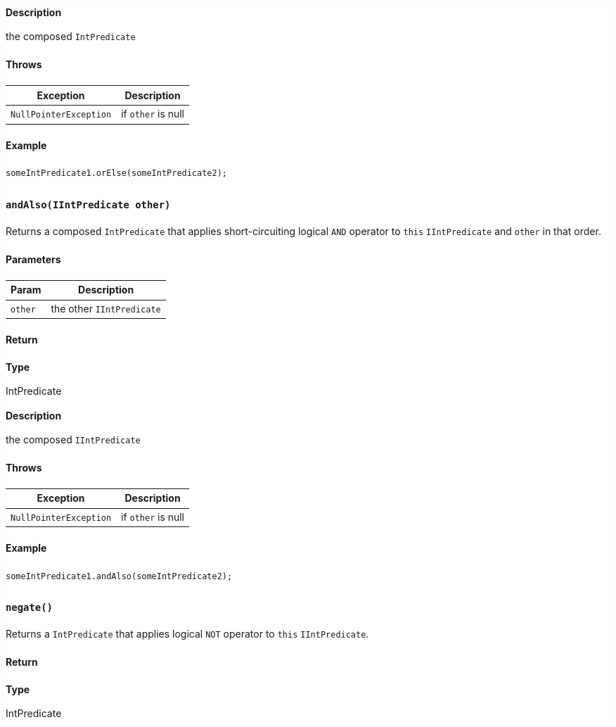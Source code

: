 **Description**

the composed `IntPredicate`

#### Throws
|Exception|Description|
|---|---|
|`NullPointerException`|if `other` is null|

#### Example
```apex
someIntPredicate1.orElse(someIntPredicate2);
```

### `andAlso(IIntPredicate other)`

Returns a composed `IntPredicate` that applies short-circuiting logical `AND` operator to `this` `IIntPredicate` and `other` in that order.

#### Parameters
|Param|Description|
|---|---|
|`other`|the other `IIntPredicate`|

#### Return

**Type**

IntPredicate

**Description**

the composed `IIntPredicate`

#### Throws
|Exception|Description|
|---|---|
|`NullPointerException`|if `other` is null|

#### Example
```apex
someIntPredicate1.andAlso(someIntPredicate2);
```

### `negate()`

Returns a `IntPredicate` that applies logical `NOT` operator to `this` `IIntPredicate`.

#### Return

**Type**

IntPredicate
